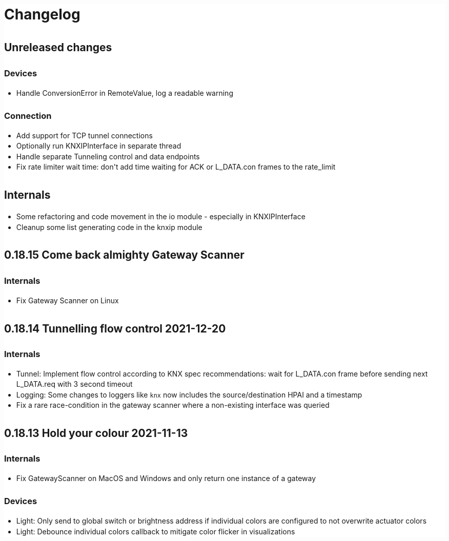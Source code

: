 # Changelog

## Unreleased changes

### Devices

- Handle ConversionError in RemoteValue, log a readable warning

### Connection

- Add support for TCP tunnel connections
- Optionally run KNXIPInterface in separate thread
- Handle separate Tunneling control and data endpoints
- Fix rate limiter wait time: don't add time waiting for ACK or L_DATA.con frames to the rate_limit

## Internals

- Some refactoring and code movement in the io module - especially in KNXIPInterface
- Cleanup some list generating code in the knxip module

## 0.18.15 Come back almighty Gateway Scanner

### Internals

- Fix Gateway Scanner on Linux

## 0.18.14 Tunnelling flow control 2021-12-20

### Internals

- Tunnel: Implement flow control according to KNX spec recommendations: wait for L_DATA.con frame before sending next L_DATA.req with 3 second timeout
- Logging: Some changes to loggers like `knx` now includes the source/destination HPAI and a timestamp
- Fix a rare race-condition in the gateway scanner where a non-existing interface was queried

## 0.18.13 Hold your colour 2021-11-13

### Internals

- Fix GatewayScanner on MacOS and Windows and only return one instance of a gateway

### Devices

- Light: Only send to global switch or brightness address if individual colors are configured to not overwrite actuator colors
- Light: Debounce individual colors callback to mitigate color flicker in visualizations
